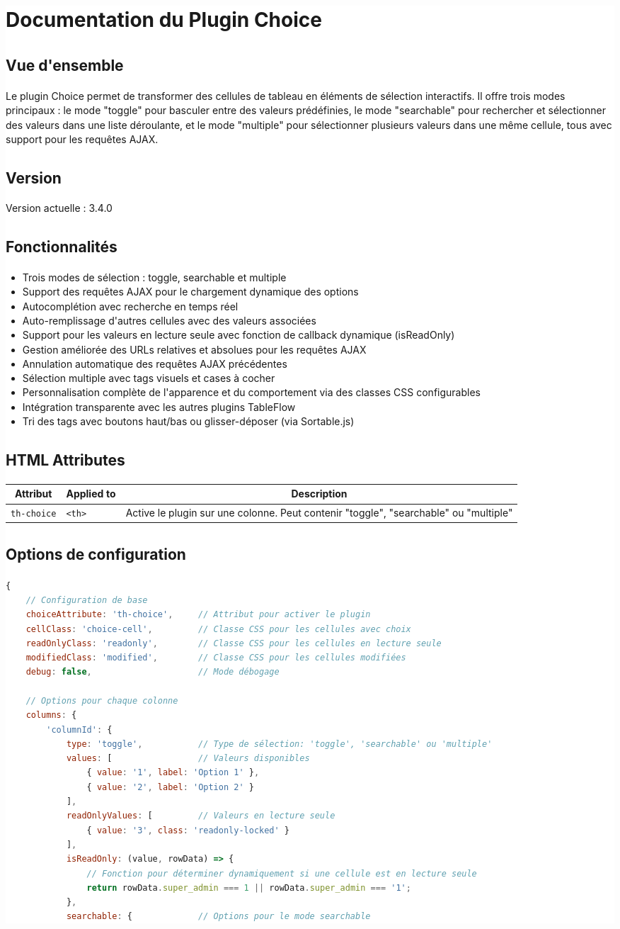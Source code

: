 # Documentation du Plugin Choice

## Vue d'ensemble

Le plugin Choice permet de transformer des cellules de tableau en éléments de sélection interactifs. Il offre trois modes principaux : le mode "toggle" pour basculer entre des valeurs prédéfinies, le mode "searchable" pour rechercher et sélectionner des valeurs dans une liste déroulante, et le mode "multiple" pour sélectionner plusieurs valeurs dans une même cellule, tous avec support pour les requêtes AJAX.

## Version

Version actuelle : 3.4.0

## Fonctionnalités

- Trois modes de sélection : toggle, searchable et multiple
- Support des requêtes AJAX pour le chargement dynamique des options
- Autocomplétion avec recherche en temps réel
- Auto-remplissage d'autres cellules avec des valeurs associées
- Support pour les valeurs en lecture seule avec fonction de callback dynamique (isReadOnly)
- Gestion améliorée des URLs relatives et absolues pour les requêtes AJAX
- Annulation automatique des requêtes AJAX précédentes
- Sélection multiple avec tags visuels et cases à cocher
- Personnalisation complète de l'apparence et du comportement via des classes CSS configurables
- Intégration transparente avec les autres plugins TableFlow
- Tri des tags avec boutons haut/bas ou glisser-déposer (via Sortable.js)

## HTML Attributes

| Attribut | Applied to | Description |
|-----------|------------|-------------|
| `th-choice` | `<th>` | Active le plugin sur une colonne. Peut contenir "toggle", "searchable" ou "multiple" |

## Options de configuration

```javascript
{
    // Configuration de base
    choiceAttribute: 'th-choice',     // Attribut pour activer le plugin
    cellClass: 'choice-cell',         // Classe CSS pour les cellules avec choix
    readOnlyClass: 'readonly',        // Classe CSS pour les cellules en lecture seule
    modifiedClass: 'modified',        // Classe CSS pour les cellules modifiées
    debug: false,                     // Mode débogage
    
    // Options pour chaque colonne
    columns: {
        'columnId': {
            type: 'toggle',           // Type de sélection: 'toggle', 'searchable' ou 'multiple'
            values: [                 // Valeurs disponibles
                { value: '1', label: 'Option 1' },
                { value: '2', label: 'Option 2' }
            ],
            readOnlyValues: [         // Valeurs en lecture seule
                { value: '3', class: 'readonly-locked' }
            ],
            isReadOnly: (value, rowData) => {
                // Fonction pour déterminer dynamiquement si une cellule est en lecture seule
                return rowData.super_admin === 1 || rowData.super_admin === '1';
            },
            searchable: {             // Options pour le mode searchable
```